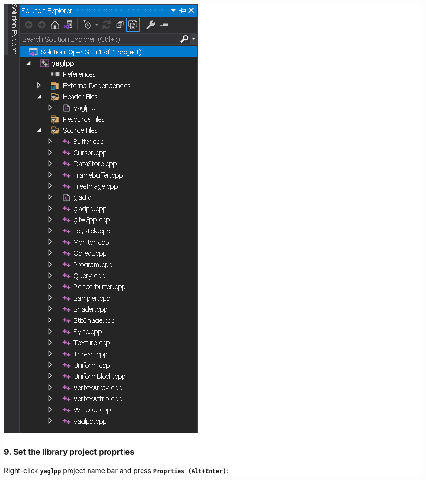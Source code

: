 ![30.png](30.png)

### 9. Set the library project proprties
Right-click **`yaglpp`** project name bar and press **`Proprties (Alt+Enter)`**:
